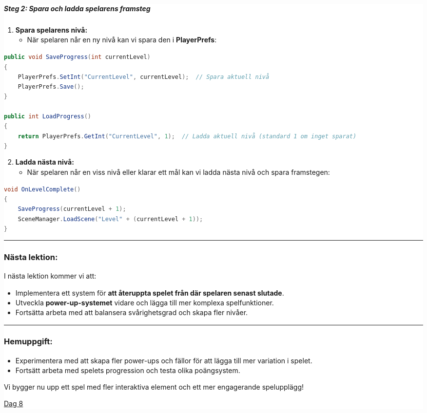 ##### **Steg 2: Spara och ladda spelarens framsteg**

1. **Spara spelarens nivå:**
   - När spelaren når en ny nivå kan vi spara den i **PlayerPrefs**:

```csharp
public void SaveProgress(int currentLevel)
{
    PlayerPrefs.SetInt("CurrentLevel", currentLevel);  // Spara aktuell nivå
    PlayerPrefs.Save();
}

public int LoadProgress()
{
    return PlayerPrefs.GetInt("CurrentLevel", 1);  // Ladda aktuell nivå (standard 1 om inget sparat)
}
```

2. **Ladda nästa nivå:**
   - När spelaren når en viss nivå eller klarar ett mål kan vi ladda nästa nivå och spara framstegen:

```csharp
void OnLevelComplete()
{
    SaveProgress(currentLevel + 1);
    SceneManager.LoadScene("Level" + (currentLevel + 1));
}
```

---

### Nästa lektion:
I nästa lektion kommer vi att:
- Implementera ett system för **att återuppta spelet från där spelaren senast slutade**.
- Utveckla **power-up-systemet** vidare och lägga till mer komplexa spelfunktioner.
- Fortsätta arbeta med att balansera svårighetsgrad och skapa fler nivåer.

---

### Hemuppgift:
- Experimentera med att skapa fler power-ups och fällor för att lägga till mer variation i spelet.
- Fortsätt arbeta med spelets progression och testa olika poängsystem.

Vi bygger nu upp ett spel med fler interaktiva element och ett mer engagerande spelupplägg!

[Dag 8](unity8.md)

